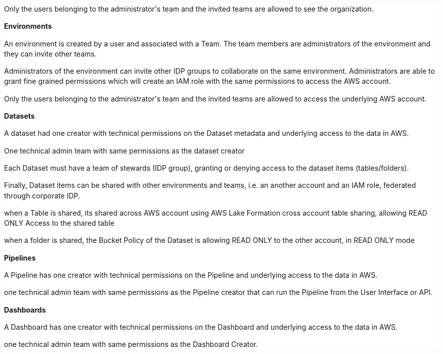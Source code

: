 Only the users belonging to the administrator's team and the invited
teams are allowed to see the organization.

**Environments**

An environment is created by a user and associated with a Team. The team
members are administrators of the environment and they can invite other
teams.

Administrators of the environment can invite other IDP groups to
collaborate on the same environment. Administrators are able to grant
fine grained permissions which will create an IAM role with the same
permissions to access the AWS account.

Only the users belonging to the administrator's team and the invited
teams are allowed to access the underlying AWS account.

**Datasets**

A dataset had one creator with technical permissions on the Dataset
metadata and underlying access to the data in AWS.

One technical admin team with same permissions as the dataset creator

Each Dataset must have a team of stewards (IDP group), granting or
denying access to the dataset items (tables/folders).

Finally, Dataset items can be shared with other environments and teams,
i.e. an another account and an IAM role, federated through corporate
IDP.

when a Table is shared, its shared across AWS account using AWS Lake
Formation cross account table sharing, allowing READ ONLY Access to the
shared table

when a folder is shared, the Bucket Policy of the Dataset is allowing
READ ONLY to the other account, in READ ONLY mode

**Pipelines**

A Pipeline has one creator with technical permissions on the Pipeline
and underlying access to the data in AWS.

one technical admin team with same permissions as the Pipeline creator
that can run the Pipeline from the User Interface or API.

**Dashboards**

A Dashboard has one creator with technical permissions on the Dashboard
and underlying access to the data in AWS.

one technical admin team with same permissions as the Dashboard Creator.
